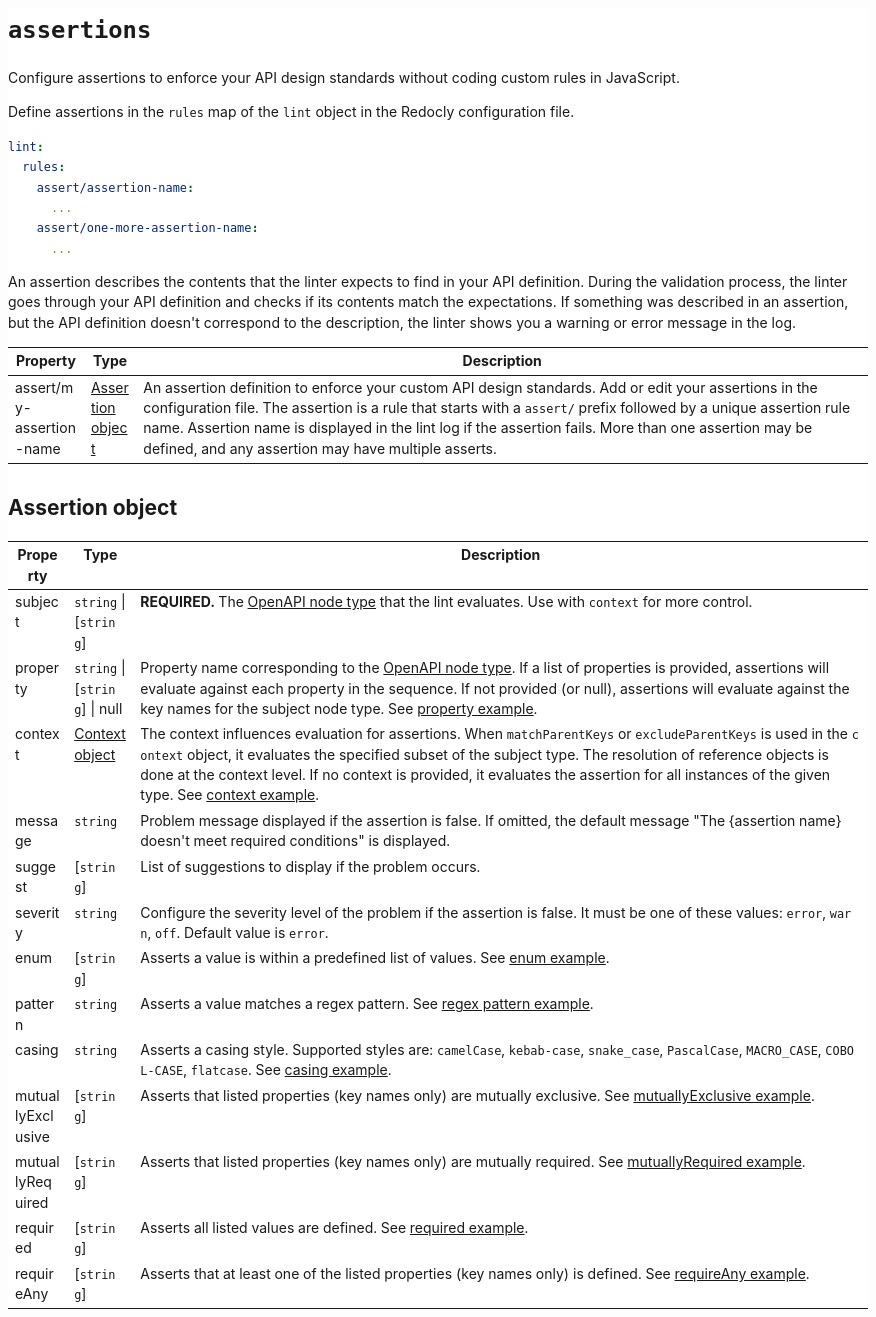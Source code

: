 # `assertions`

Configure assertions to enforce your API design standards without coding custom rules in JavaScript.

Define assertions in the `rules` map of the `lint` object in the Redocly configuration file.

```yaml
lint:
  rules:
    assert/assertion-name:
      ...
    assert/one-more-assertion-name:
      ...
```

An assertion describes the contents that the linter expects to find in your API definition. During the validation process, the linter goes through your API definition and checks if its contents match the expectations. If something was described in an assertion, but the API definition doesn't correspond to the description, the linter shows you a warning or error message in the log.


Property | Type | Description
-- | -- | --
assert/my-assertion-name | [Assertion object](#assertion-object) | An assertion definition to enforce your custom API design standards. Add or edit your assertions in the configuration file. The assertion is a rule that starts with a `assert/` prefix followed by a unique assertion rule name. Assertion name is displayed in the lint log if the assertion fails. More than one assertion may be defined, and any assertion may have multiple asserts.

## Assertion object

Property | Type | Description
-- | -- | --
subject | `string` \| [`string`] | **REQUIRED.** The [OpenAPI node type](#openapi-node-types) that the lint evaluates. Use with `context` for more control.
property | `string` \| [`string`] \| null | Property name corresponding to the [OpenAPI node type](#openapi-node-types). If a list of properties is provided, assertions will evaluate against each property in the sequence. If not provided (or null), assertions will evaluate against the key names for the subject node type. See [property example](#property-example).
context | [Context object](#context-object) | The context influences evaluation for assertions. When `matchParentKeys` or `excludeParentKeys` is used in the `context` object, it evaluates the specified subset of the subject type. The resolution of reference objects is done at the context level. If no context is provided, it evaluates the assertion for all instances of the given type. See [context example](#context-example).
message | `string` | Problem message displayed if the assertion is false. If omitted, the default message "The {assertion name} doesn't meet required conditions" is displayed.
suggest | [`string`] | List of suggestions to display if the problem occurs.
severity | `string` | Configure the severity level of the problem if the assertion is false. It must be one of these values: `error`, `warn`, `off`. Default value is `error`.
enum | [`string`] | Asserts a value is within a predefined list of values. See [enum example](#enum-example).
pattern | `string` | Asserts a value matches a regex pattern. See [regex pattern example](#pattern-example).
casing | `string` | Asserts a casing style. Supported styles are: `camelCase`, `kebab-case`, `snake_case`, `PascalCase`, `MACRO_CASE`, `COBOL-CASE`, `flatcase`. See [casing example](#casing-example).
mutuallyExclusive | [`string`] | Asserts that listed properties (key names only) are mutually exclusive. See [mutuallyExclusive example](#mutuallyexclusive-example).
mutuallyRequired | [`string`] | Asserts that listed properties (key names only) are mutually required. See [mutuallyRequired example](#mutuallyrequired-example).
required | [`string`] | Asserts all listed values are defined. See [required example](#required-example).
requireAny | [`string`] | Asserts that at least one of the listed properties (key names only) is defined. See [requireAny example](#requireany-example).